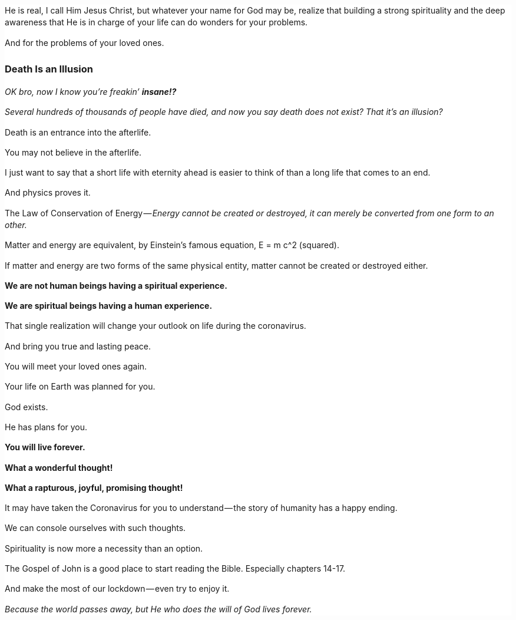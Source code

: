 He is real, I call Him Jesus Christ, but whatever your name for God may be, realize that building a strong spirituality and the deep awareness that He is in charge of your life can do wonders for your problems.

And for the problems of your loved ones.

### Death Is an Illusion

*OK bro, now I know you’re freakin’* ***insane!?***

*Several hundreds of thousands of people have died, and now you say death does not exist? That it’s an illusion?*

Death is an entrance into the afterlife.

You may not believe in the afterlife.

I just want to say that a short life with eternity ahead is easier to think of than a long life that comes to an end.

And physics proves it.

The Law of Conservation of Energy — *Energy cannot be created or destroyed, it can merely be converted from one form to an other.*

Matter and energy are equivalent, by Einstein’s famous equation, E = m c^2 (squared).

If matter and energy are two forms of the same physical entity, matter cannot be created or destroyed either.

**We are not human beings having a spiritual experience.**

**We are spiritual beings having a human experience.**

That single realization will change your outlook on life during the coronavirus.

And bring you true and lasting peace.

You will meet your loved ones again.

Your life on Earth was planned for you.

God exists.

He has plans for you.

**You will live forever.**

**What a wonderful thought!**

**What a rapturous, joyful, promising thought!**

It may have taken the Coronavirus for you to understand — the story of humanity has a happy ending.

We can console ourselves with such thoughts.

Spirituality is now more a necessity than an option.

The Gospel of John is a good place to start reading the Bible. Especially chapters 14-17.

And make the most of our lockdown — even try to enjoy it.

*Because the world passes away, but He who does the will of God lives forever.*
